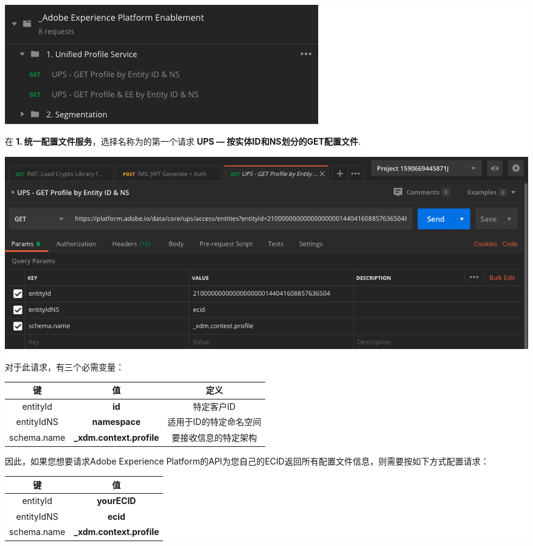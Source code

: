 ![Postman](./images/coll_enablement.png)

在 **1. 统一配置文件服务**，选择名称为的第一个请求 **UPS — 按实体ID和NS划分的GET配置文件**.

![Postman](./images/upscall.png)

对于此请求，有三个必需变量：

| 键 | 值 | 定义 |
|:-------------:| :---------------:| :---------------:| 
| entityId | **id** | 特定客户ID |
| entityIdNS | **namespace** | 适用于ID的特定命名空间 |
| schema.name | **_xdm.context.profile** | 要接收信息的特定架构 |

因此，如果您想要请求Adobe Experience Platform的API为您自己的ECID返回所有配置文件信息，则需要按如下方式配置请求：

| 键 | 值 |
|:-------------:| :---------------:| 
| entityId | **yourECID** |
| entityIdNS | **ecid** |
| schema.name | **_xdm.context.profile** |
